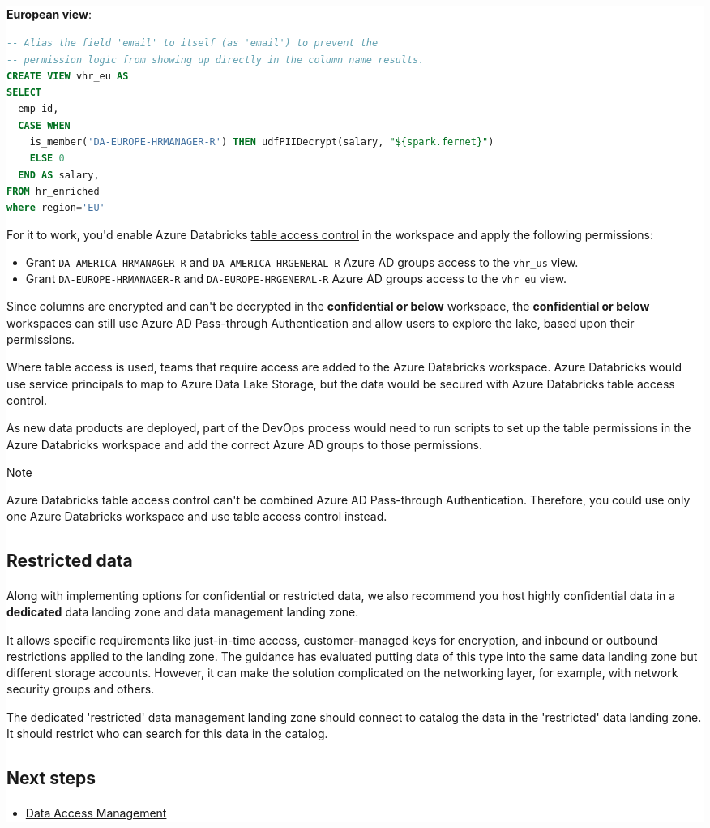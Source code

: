 **European view**:

```sql
-- Alias the field 'email' to itself (as 'email') to prevent the
-- permission logic from showing up directly in the column name results.
CREATE VIEW vhr_eu AS
SELECT
  emp_id,
  CASE WHEN
    is_member('DA-EUROPE-HRMANAGER-R') THEN udfPIIDecrypt(salary, "${spark.fernet}")
    ELSE 0
  END AS salary,
FROM hr_enriched
where region='EU'
```

For it to work, you'd enable Azure Databricks [table access control](/azure/databricks/security/access-control/table-acls/object-privileges) in the workspace and apply the following permissions:

- Grant `DA-AMERICA-HRMANAGER-R` and `DA-AMERICA-HRGENERAL-R` Azure AD groups access to the `vhr_us` view.
- Grant `DA-EUROPE-HRMANAGER-R` and `DA-EUROPE-HRGENERAL-R` Azure AD groups access to the `vhr_eu` view.

Since columns are encrypted and can't be decrypted in the **confidential or below** workspace, the **confidential or below** workspaces can still use Azure AD Pass-through Authentication and allow users to explore the lake, based upon their permissions.

Where table access is used, teams that require access are added to the Azure Databricks workspace. Azure Databricks would use service principals to map to Azure Data Lake Storage, but the data would be secured with Azure Databricks table access control.

As new data products are deployed, part of the DevOps process would need to run scripts to set up the table permissions in the Azure Databricks workspace and add the correct Azure AD groups to those permissions.

> [!NOTE]
> Azure Databricks table access control can't be combined Azure AD Pass-through Authentication. Therefore, you could use only one Azure Databricks workspace and use table access control instead.

## Restricted data

Along with implementing options for confidential or restricted data, we also recommend you host highly confidential data in a **dedicated** data landing zone and data management landing zone.

It allows specific requirements like just-in-time access, customer-managed keys for encryption, and inbound or outbound restrictions applied to the landing zone. The guidance has evaluated putting data of this type into the same data landing zone but different storage accounts. However, it can make the solution complicated on the networking layer, for example, with network security groups and others.

The dedicated 'restricted' data management landing zone should connect to catalog the data in the 'restricted' data landing zone. It should restrict who can search for this data in the catalog.

## Next steps

- [Data Access Management](security-provisioning.md)

